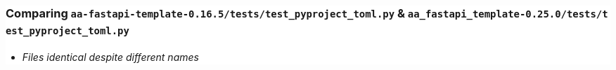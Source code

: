 ### Comparing `aa-fastapi-template-0.16.5/tests/test_pyproject_toml.py` & `aa_fastapi_template-0.25.0/tests/test_pyproject_toml.py`

 * *Files identical despite different names*

